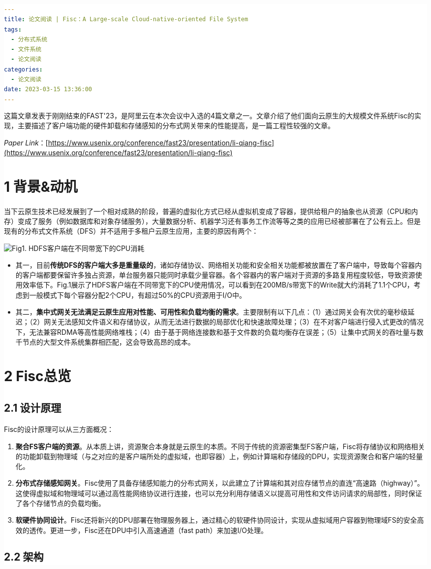 ```yaml
---
title: 论文阅读 | Fisc：A Large-scale Cloud-native-oriented File System
tags:
  - 分布式系统
  - 文件系统
  - 论文阅读
categories:
  - 论文阅读
date: 2023-03-15 13:36:00
---
```



这篇文章发表于刚刚结束的FAST'23，是阿里云在本次会议中入选的4篇文章之一。文章介绍了他们面向云原生的大规模文件系统Fisc的实现，主要描述了客户端功能的硬件卸载和存储感知的分布式网关带来的性能提高，是一篇工程性较强的文章。



*Paper Link*：[https://www.usenix.org/conference/fast23/presentation/li-qiang-fisc](https://www.usenix.org/conference/fast23/presentation/li-qiang-fisc)  

# 1 背景&动机

当下云原生技术已经发展到了一个相对成熟的阶段，普遍的虚拟化方式已经从虚拟机变成了容器，提供给租户的抽象也从资源（CPU和内存）变成了服务（例如数据库和对象存储服务），大量数据分析、机器学习还有事务工作流等等之类的应用已经被部署在了公有云上。但是现有的分布式文件系统（DFS）并不适用于多租户云原生应用，主要的原因有两个：

![Fig1. HDFS客户端在不同带宽下的CPU消耗](Fig1-hdfs_client_consumption.jpg)  

  - 其一，目前**传统DFS的客户端大多是重量级的**，诸如存储协议、网络相关功能和安全相关功能都被放置在了客户端中，导致每个容器内的客户端都要保留许多独占资源，单台服务器只能同时承载少量容器。各个容器内的客户端对于资源的多路复用程度较低，导致资源使用效率低下。Fig.1展示了HDFS客户端在不同带宽下的CPU使用情况，可以看到在200MB/s带宽下的Write就大约消耗了1.1个CPU，考虑到一般模式下每个容器分配2个CPU，有超过50%的CPU资源用于I/O中。
  
  - 其二，**集中式网关无法满足云原生应用对性能、可用性和负载均衡的需求**。主要限制有以下几点：（1）通过网关会有次优的毫秒级延迟；（2）网关无法感知文件语义和存储协议，从而无法进行数据的局部优化和快速故障处理；（3）在不对客户端进行侵入式更改的情况下，无法兼容RDMA等高性能网络堆栈；（4）由于基于网络连接数和基于文件数的负载均衡存在误差；（5）让集中式网关的吞吐量与数千节点的大型文件系统集群相匹配，这会导致高昂的成本。

# 2 Fisc总览
## 2.1 设计原理

Fisc的设计原理可以从三方面概况：

  1. **聚合FS客户端的资源**。从本质上讲，资源聚合本身就是云原生的本质。不同于传统的资源密集型FS客户端，Fisc将存储协议和网络相关的功能卸载到物理域（与之对应的是客户端所处的虚拟域，也即容器）上，例如计算端和存储段的DPU，实现资源聚合和客户端的轻量化。
  
  2. **分布式存储感知网关**。Fisc使用了具备存储感知能力的分布式网关，以此建立了计算端和其对应存储节点的直连“高速路（highway）”。这使得虚拟域和物理域可以通过高性能网络协议进行连接，也可以充分利用存储语义以提高可用性和文件访问请求的局部性，同时保证了各个存储节点的负载均衡。
  
  3. **软硬件协同设计**。Fisc还将新兴的DPU部署在物理服务器上，通过精心的软硬件协同设计，实现从虚拟域用户容器到物理域FS的安全高效的透传。更进一步，Fisc还在DPU中引入高速通道（fast path）来加速I/O处理。

## 2.2 架构

